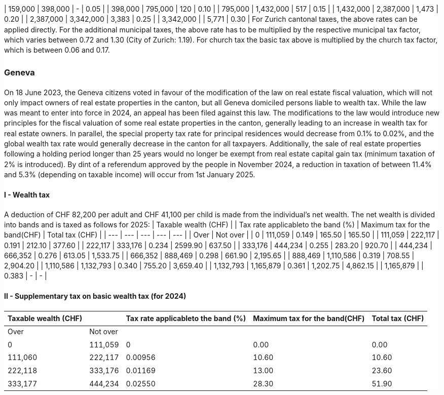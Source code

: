 | 159,000 | 398,000 | - | 0.05 |
| 398,000 | 795,000 | 120 | 0.10 |
| 795,000 | 1,432,000 | 517 | 0.15 |
| 1,432,000 | 2,387,000 | 1,473 | 0.20 |
| 2,387,000 | 3,342,000 | 3,383 | 0.25 |
| 3,342,000 |  | 5,771 | 0.30 |
For Zurich cantonal taxes, the above rates can be applied directly. For the additional municipal taxes, the above rate has to be multiplied by the respective municipal tax factor, which varies between 0.72 and 1.30 (City of Zurich: 1.19). For church tax the basic tax above is multiplied by the church tax factor, which is between 0.06 and 0.17.
### Geneva
On 18 June 2023, the Geneva citizens voted in favour of the modification of the law on real estate fiscal valuation, which will not only impact owners of real estate properties in the canton, but all Geneva domiciled persons liable to wealth tax. While the law was meant to enter into force in 2024, an appeal has been filed against this law. The modifications to the law would introduce new principles for the fiscal valuation of some real estate properties in the canton, generally leading to an increase in wealth tax for real estate owners. In parallel, the special property tax rate for principal residences would decrease from 0.1% to 0.02%, and the global wealth tax rate would generally decrease in the canton for all taxpayers. Additionally, the sale of real estate properties following a holding period longer than 25 years would no longer be exempt from real estate capital gain tax (minimum taxation of 2% is introduced). By dint of a referendum approved by the people in November 2024, a reduction in taxation of between 11.4% and 5.3% (depending on taxable income) will occur from 1st January 2025.
#### I - Wealth tax
A deduction of CHF 82,200 per adult and CHF 41,100 per child is made from the individual’s net wealth. The net wealth is divided into bands and is taxed as follows for 2025:
| Taxable wealth (CHF) | | Tax rate applicableto the band (%) | Maximum tax for the band(CHF) | Total tax (CHF) |
| --- | --- | --- | --- | --- |
| Over | Not over |
| 0 | 111,059 | 0.149 | 165.50 | 165.50 |
| 111,059 | 222,117 | 0.191 | 212.10 | 377.60 |
| 222,117 | 333,176 | 0.234 | 2599.90 | 637.50 |
| 333,176 | 444,234 | 0.255 | 283.20 | 920.70 |
| 444,234 | 666,352 | 0.276 | 613.05 | 1,533.75 |
| 666,352 | 888,469 | 0.298 | 661.90 | 2,195.65 |
| 888,469 | 1,110,586 | 0.319 | 708.55 | 2,904.20 |
| 1,110,586 | 1,132,793 | 0.340 | 755.20 | 3,659.40 |
| 1,132,793 | 1,165,879 | 0.361 | 1,202.75 | 4,862.15 |
| 1,165,879 |  | 0.383 | - | - |
#### II - Supplementary tax on basic wealth tax (for 2024)
| Taxable wealth (CHF) | | Tax rate applicableto the band (%) | Maximum tax for the band(CHF) | Total tax (CHF) |
| --- | --- | --- | --- | --- |
| Over | Not over |
| 0 | 111,059 | 0 | 0.00 | 0.00 |
| 111,060 | 222,117 | 0.00956 | 10.60 | 10.60 |
| 222,118 | 333,176 | 0.01169 | 13.00 | 23.60 |
| 333,177 | 444,234 | 0.02550 | 28.30 | 51.90 |